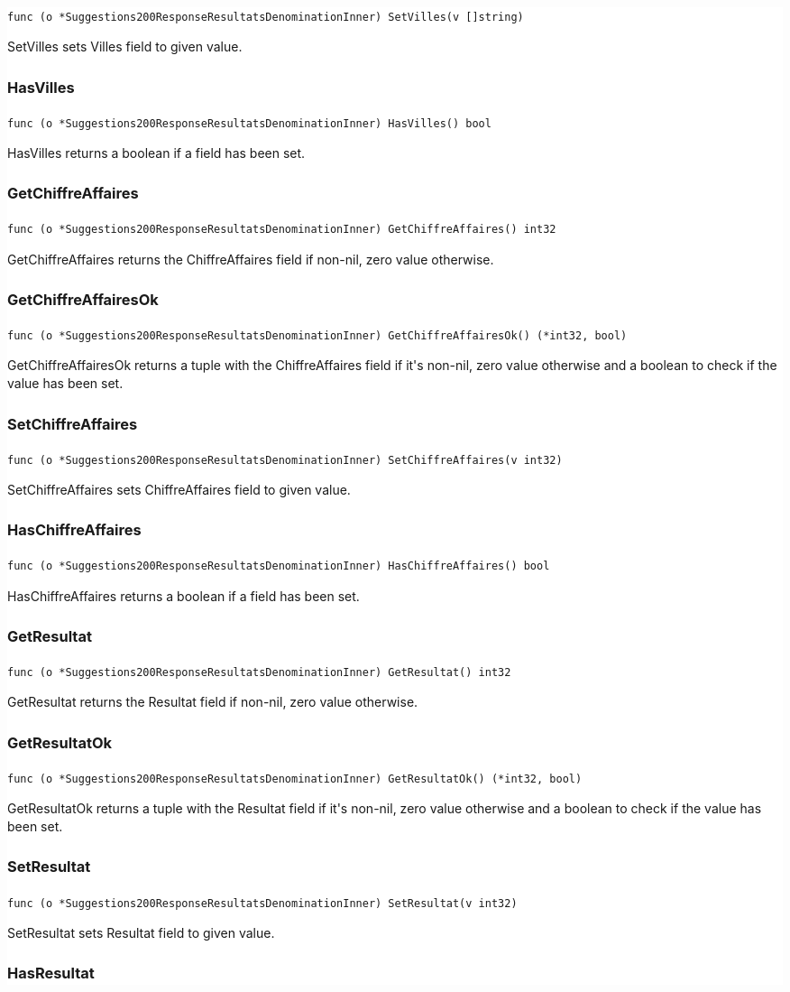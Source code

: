 `func (o *Suggestions200ResponseResultatsDenominationInner) SetVilles(v []string)`

SetVilles sets Villes field to given value.

### HasVilles

`func (o *Suggestions200ResponseResultatsDenominationInner) HasVilles() bool`

HasVilles returns a boolean if a field has been set.

### GetChiffreAffaires

`func (o *Suggestions200ResponseResultatsDenominationInner) GetChiffreAffaires() int32`

GetChiffreAffaires returns the ChiffreAffaires field if non-nil, zero value otherwise.

### GetChiffreAffairesOk

`func (o *Suggestions200ResponseResultatsDenominationInner) GetChiffreAffairesOk() (*int32, bool)`

GetChiffreAffairesOk returns a tuple with the ChiffreAffaires field if it's non-nil, zero value otherwise
and a boolean to check if the value has been set.

### SetChiffreAffaires

`func (o *Suggestions200ResponseResultatsDenominationInner) SetChiffreAffaires(v int32)`

SetChiffreAffaires sets ChiffreAffaires field to given value.

### HasChiffreAffaires

`func (o *Suggestions200ResponseResultatsDenominationInner) HasChiffreAffaires() bool`

HasChiffreAffaires returns a boolean if a field has been set.

### GetResultat

`func (o *Suggestions200ResponseResultatsDenominationInner) GetResultat() int32`

GetResultat returns the Resultat field if non-nil, zero value otherwise.

### GetResultatOk

`func (o *Suggestions200ResponseResultatsDenominationInner) GetResultatOk() (*int32, bool)`

GetResultatOk returns a tuple with the Resultat field if it's non-nil, zero value otherwise
and a boolean to check if the value has been set.

### SetResultat

`func (o *Suggestions200ResponseResultatsDenominationInner) SetResultat(v int32)`

SetResultat sets Resultat field to given value.

### HasResultat
